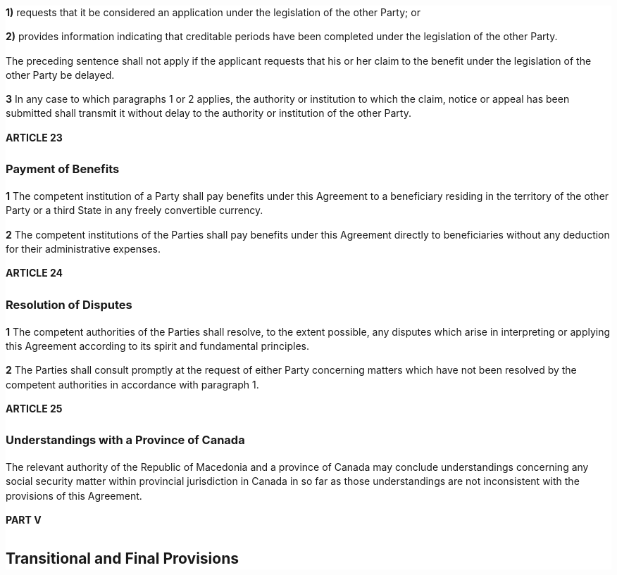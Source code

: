 **1)** requests that it be considered an application under the legislation of the other Party; or



**2)** provides information indicating that creditable periods have been completed under the legislation of the other Party.





The preceding sentence shall not apply if the applicant requests that his or her claim to the benefit under the legislation of the other Party be delayed.



**3** In any case to which paragraphs 1 or 2 applies, the authority or institution to which the claim, notice or appeal has been submitted shall transmit it without delay to the authority or institution of the other Party.



**ARTICLE 23** 
### Payment of Benefits


**1** The competent institution of a Party shall pay benefits under this Agreement to a beneficiary residing in the territory of the other Party or a third State in any freely convertible currency.



**2** The competent institutions of the Parties shall pay benefits under this Agreement directly to beneficiaries without any deduction for their administrative expenses.



**ARTICLE 24** 
### Resolution of Disputes


**1** The competent authorities of the Parties shall resolve, to the extent possible, any disputes which arise in interpreting or applying this Agreement according to its spirit and fundamental principles.



**2** The Parties shall consult promptly at the request of either Party concerning matters which have not been resolved by the competent authorities in accordance with paragraph 1.



**ARTICLE 25** 
### Understandings with a Province of Canada


The relevant authority of the Republic of Macedonia and a province of Canada may conclude understandings concerning any social security matter within provincial jurisdiction in Canada in so far as those understandings are not inconsistent with the provisions of this Agreement.



**PART V** 
## Transitional and Final Provisions

